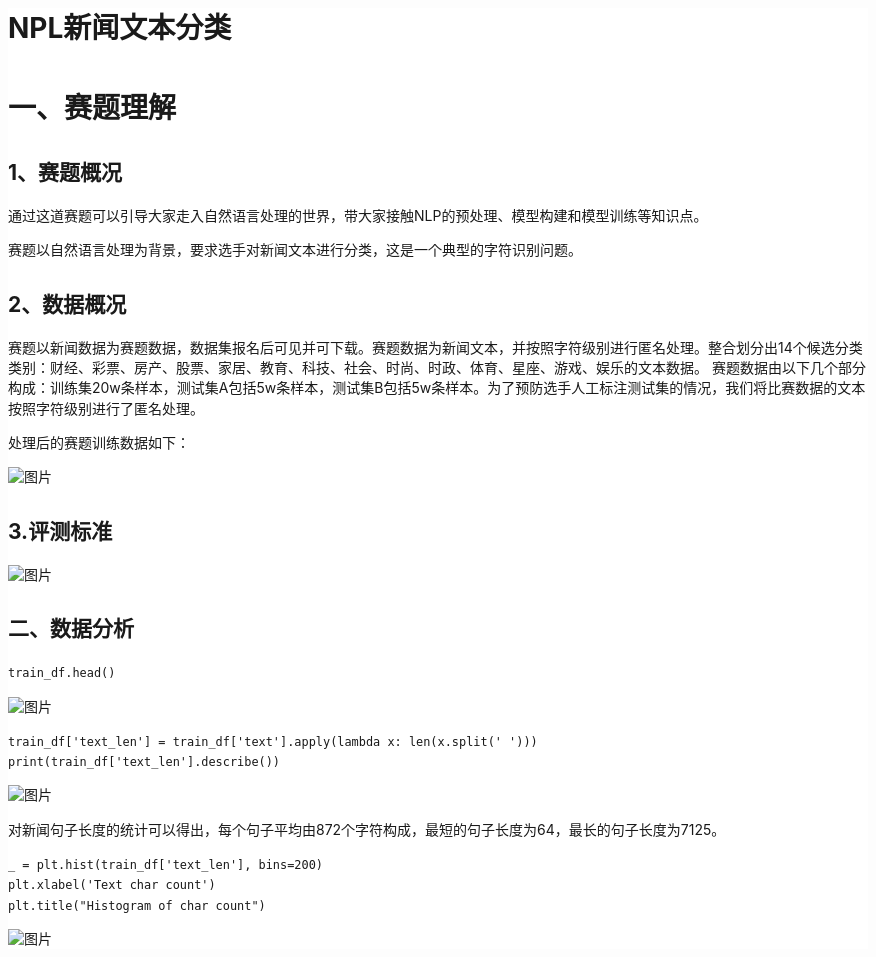 # NPL新闻文本分类

# 一、赛题理解

## 1、赛题概况

通过这道赛题可以引导大家走入自然语言处理的世界，带大家接触NLP的预处理、模型构建和模型训练等知识点。

赛题以自然语言处理为背景，要求选手对新闻文本进行分类，这是一个典型的字符识别问题。

## 2、数据概况

赛题以新闻数据为赛题数据，数据集报名后可见并可下载。赛题数据为新闻文本，并按照字符级别进行匿名处理。整合划分出14个候选分类类别：财经、彩票、房产、股票、家居、教育、科技、社会、时尚、时政、体育、星座、游戏、娱乐的文本数据。
赛题数据由以下几个部分构成：训练集20w条样本，测试集A包括5w条样本，测试集B包括5w条样本。为了预防选手人工标注测试集的情况，我们将比赛数据的文本按照字符级别进行了匿名处理。

处理后的赛题训练数据如下：

![图片](https://user-images.githubusercontent.com/84381031/119923334-169f1c00-bfa4-11eb-9068-a54f2547cf41.png)



## 3.评测标准

![图片](https://user-images.githubusercontent.com/84381031/119923375-29b1ec00-bfa4-11eb-8c4a-6fde069eca46.png)

## 二、数据分析

~~~
train_df.head()
~~~

 ![图片](https://user-images.githubusercontent.com/84381031/119923391-346c8100-bfa4-11eb-8463-3c2909fce483.png)

```
train_df['text_len'] = train_df['text'].apply(lambda x: len(x.split(' ')))
print(train_df['text_len'].describe())
```

![图片](https://user-images.githubusercontent.com/84381031/119923409-3c2c2580-bfa4-11eb-9889-87798c4087a8.png)

对新闻句子长度的统计可以得出，每个句子平均由872个字符构成，最短的句子长度为64，最长的句子长度为7125。

```
_ = plt.hist(train_df['text_len'], bins=200)
plt.xlabel('Text char count')
plt.title("Histogram of char count")
```

![图片](https://user-images.githubusercontent.com/84381031/119923422-42220680-bfa4-11eb-9076-416b52014b08.png)
